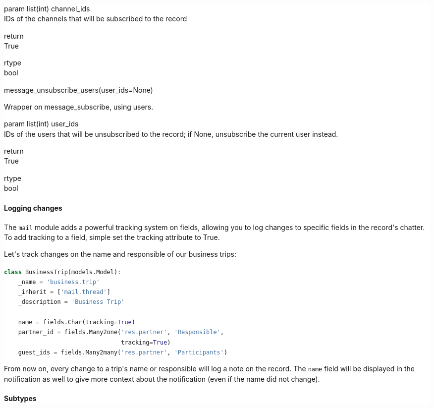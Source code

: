 param list(int) channel_ids  
IDs of the channels that will be subscribed to the record

return  
True

rtype  
bool

</div>

<div class="method">

message_unsubscribe_users(user_ids=None)

Wrapper on message_subscribe, using users.

param list(int) user_ids  
IDs of the users that will be unsubscribed to the record; if None,
unsubscribe the current user instead.

return  
True

rtype  
bool

</div>

#### Logging changes

The `mail` module adds a powerful tracking system on fields, allowing
you to log changes to specific fields in the record's chatter. To add
tracking to a field, simple set the tracking attribute to True.

<div class="example">

Let's track changes on the name and responsible of our business trips:

``` python
class BusinessTrip(models.Model):
    _name = 'business.trip'
    _inherit = ['mail.thread']
    _description = 'Business Trip'

    name = fields.Char(tracking=True)
    partner_id = fields.Many2one('res.partner', 'Responsible',
                                 tracking=True)
    guest_ids = fields.Many2many('res.partner', 'Participants')
```

From now on, every change to a trip's name or responsible will log a
note on the record. The `name` field will be displayed in the
notification as well to give more context about the notification (even
if the name did not change).

</div>

#### Subtypes
